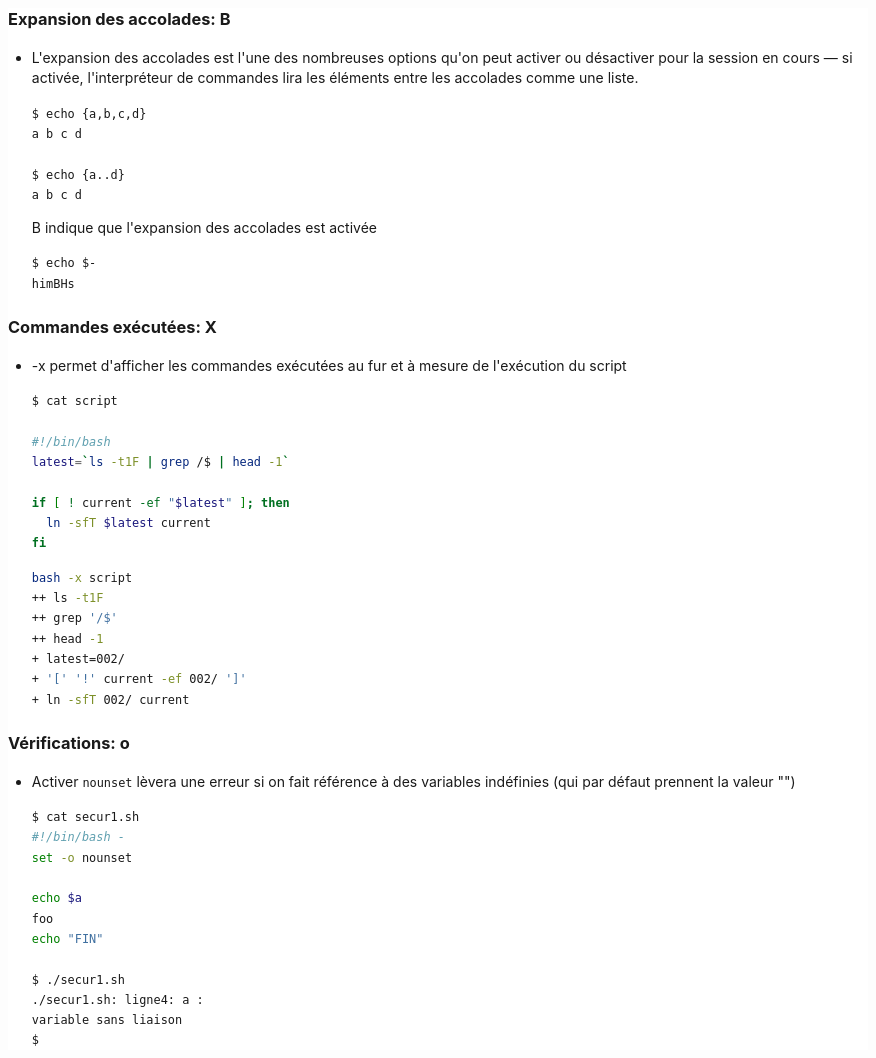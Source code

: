 ### Expansion des accolades: B

* L'expansion des accolades est l'une des nombreuses options qu'on peut activer ou désactiver pour la session en cours — si activée, l'interpréteur de commandes lira les éléments entre les accolades comme une liste.

  ```
  $ echo {a,b,c,d}
  a b c d

  $ echo {a..d}
  a b c d
  ```

  B indique que l'expansion des accolades est activée

  ```
  $ echo $-
  himBHs
  ```

### Commandes exécutées: X

* -x permet d'afficher les commandes exécutées au fur et à mesure de l'exécution du script

  ``` bash
  $ cat script

  #!/bin/bash
  latest=`ls -t1F | grep /$ | head -1`

  if [ ! current -ef "$latest" ]; then
    ln -sfT $latest current
  fi
  ```

  ``` bash
  bash -x script
  ++ ls -t1F
  ++ grep '/$'
  ++ head -1
  + latest=002/
  + '[' '!' current -ef 002/ ']'
  + ln -sfT 002/ current
  ```

### Vérifications: o

* Activer `nounset` lèvera une erreur si on fait référence à des variables indéfinies (qui par défaut prennent la valeur "")

  ``` bash
  $ cat secur1.sh
  #!/bin/bash -
  set -o nounset

  echo $a
  foo
  echo "FIN"

  $ ./secur1.sh
  ./secur1.sh: ligne4: a :
  variable sans liaison
  $
  ```

